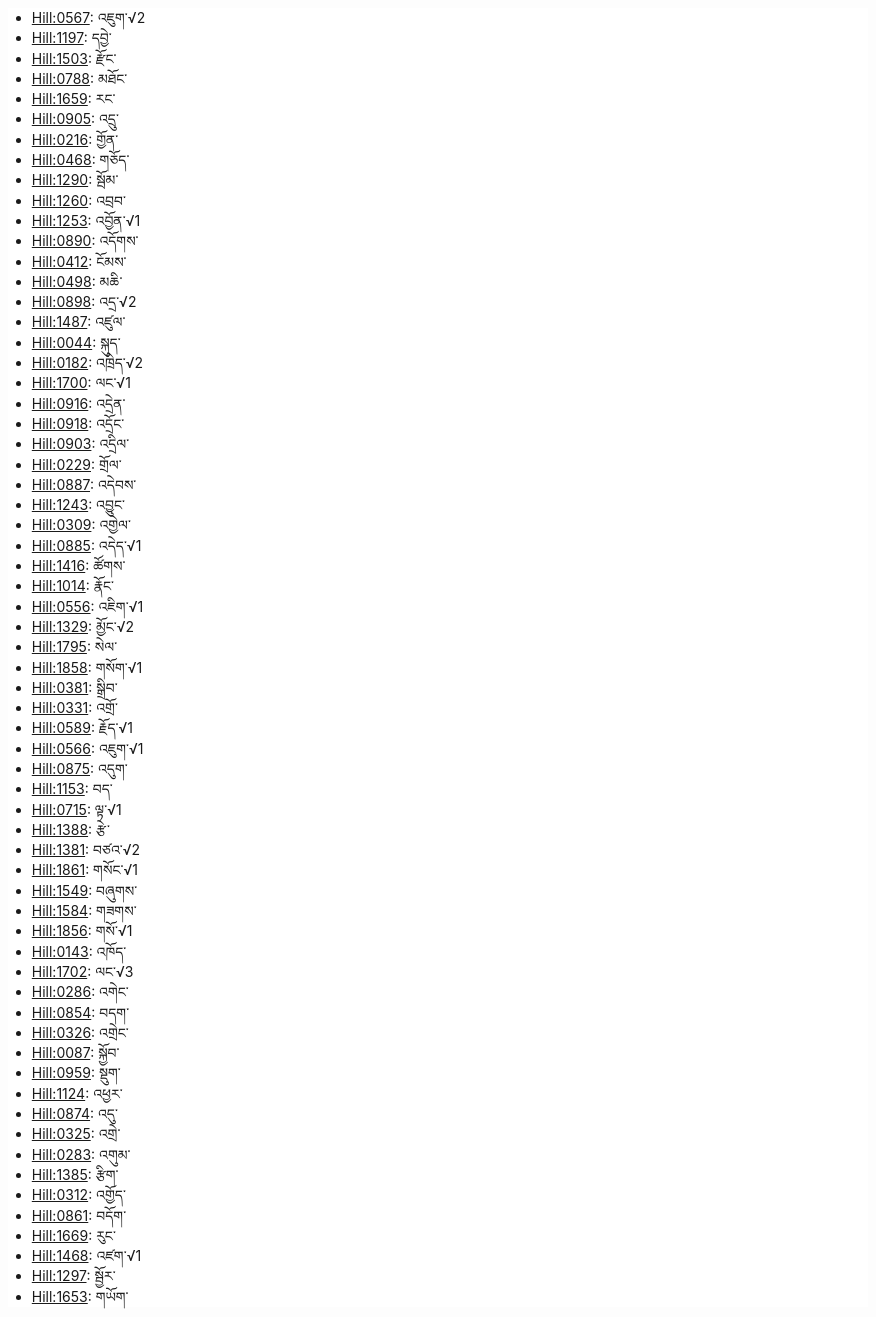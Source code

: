 - <a target='blank' href='/lim-annodoc/verb/0567/'>Hill:0567</a>: འཇུག་√2
- <a target='blank' href='/lim-annodoc/verb/1197/'>Hill:1197</a>: དབྱེ་
- <a target='blank' href='/lim-annodoc/verb/1503/'>Hill:1503</a>: རྫོང་
- <a target='blank' href='/lim-annodoc/verb/0788/'>Hill:0788</a>: མཐོང་
- <a target='blank' href='/lim-annodoc/verb/1659/'>Hill:1659</a>: རང་
- <a target='blank' href='/lim-annodoc/verb/0905/'>Hill:0905</a>: འདྲུ་
- <a target='blank' href='/lim-annodoc/verb/0216/'>Hill:0216</a>: གྱོན་
- <a target='blank' href='/lim-annodoc/verb/0468/'>Hill:0468</a>: གཅོད་
- <a target='blank' href='/lim-annodoc/verb/1290/'>Hill:1290</a>: སྦོམ་
- <a target='blank' href='/lim-annodoc/verb/1260/'>Hill:1260</a>: འབྲབ་
- <a target='blank' href='/lim-annodoc/verb/1253/'>Hill:1253</a>: འབྱོན་√1
- <a target='blank' href='/lim-annodoc/verb/0890/'>Hill:0890</a>: འདོགས་
- <a target='blank' href='/lim-annodoc/verb/0412/'>Hill:0412</a>: ངོམས་
- <a target='blank' href='/lim-annodoc/verb/0498/'>Hill:0498</a>: མཆི་
- <a target='blank' href='/lim-annodoc/verb/0898/'>Hill:0898</a>: འདྲ་√2
- <a target='blank' href='/lim-annodoc/verb/1487/'>Hill:1487</a>: འཛུལ་
- <a target='blank' href='/lim-annodoc/verb/0044/'>Hill:0044</a>: སྐུད་
- <a target='blank' href='/lim-annodoc/verb/0182/'>Hill:0182</a>: འཁྲིད་√2
- <a target='blank' href='/lim-annodoc/verb/1700/'>Hill:1700</a>: ལང་√1
- <a target='blank' href='/lim-annodoc/verb/0916/'>Hill:0916</a>: འདྲེན་
- <a target='blank' href='/lim-annodoc/verb/0918/'>Hill:0918</a>: འདྲོང་
- <a target='blank' href='/lim-annodoc/verb/0903/'>Hill:0903</a>: འདྲིལ་
- <a target='blank' href='/lim-annodoc/verb/0229/'>Hill:0229</a>: གྲོལ་
- <a target='blank' href='/lim-annodoc/verb/0887/'>Hill:0887</a>: འདེབས་
- <a target='blank' href='/lim-annodoc/verb/1243/'>Hill:1243</a>: འབྱུང་
- <a target='blank' href='/lim-annodoc/verb/0309/'>Hill:0309</a>: འགྱེལ་
- <a target='blank' href='/lim-annodoc/verb/0885/'>Hill:0885</a>: འདེད་√1
- <a target='blank' href='/lim-annodoc/verb/1416/'>Hill:1416</a>: ཚོགས་
- <a target='blank' href='/lim-annodoc/verb/1014/'>Hill:1014</a>: རྣོང་
- <a target='blank' href='/lim-annodoc/verb/0556/'>Hill:0556</a>: འཇིག་√1
- <a target='blank' href='/lim-annodoc/verb/1329/'>Hill:1329</a>: མྱོང་√2
- <a target='blank' href='/lim-annodoc/verb/1795/'>Hill:1795</a>: སེལ་
- <a target='blank' href='/lim-annodoc/verb/1858/'>Hill:1858</a>: གསོག་√1
- <a target='blank' href='/lim-annodoc/verb/0381/'>Hill:0381</a>: སྒྲིབ་
- <a target='blank' href='/lim-annodoc/verb/0331/'>Hill:0331</a>: འགྲོ་
- <a target='blank' href='/lim-annodoc/verb/0589/'>Hill:0589</a>: རྗོད་√1
- <a target='blank' href='/lim-annodoc/verb/0566/'>Hill:0566</a>: འཇུག་√1
- <a target='blank' href='/lim-annodoc/verb/0875/'>Hill:0875</a>: འདུག་
- <a target='blank' href='/lim-annodoc/verb/1153/'>Hill:1153</a>: བད་
- <a target='blank' href='/lim-annodoc/verb/0715/'>Hill:0715</a>: ལྟ་√1
- <a target='blank' href='/lim-annodoc/verb/1388/'>Hill:1388</a>: རྩེ་
- <a target='blank' href='/lim-annodoc/verb/1381/'>Hill:1381</a>: བཙའ་√2
- <a target='blank' href='/lim-annodoc/verb/1861/'>Hill:1861</a>: གསོང་√1
- <a target='blank' href='/lim-annodoc/verb/1549/'>Hill:1549</a>: བཞུགས་
- <a target='blank' href='/lim-annodoc/verb/1584/'>Hill:1584</a>: གཟགས་
- <a target='blank' href='/lim-annodoc/verb/1856/'>Hill:1856</a>: གསོ་√1
- <a target='blank' href='/lim-annodoc/verb/0143/'>Hill:0143</a>: འཁོད་
- <a target='blank' href='/lim-annodoc/verb/1702/'>Hill:1702</a>: ལང་√3
- <a target='blank' href='/lim-annodoc/verb/0286/'>Hill:0286</a>: འགེང་
- <a target='blank' href='/lim-annodoc/verb/0854/'>Hill:0854</a>: བདག་
- <a target='blank' href='/lim-annodoc/verb/0326/'>Hill:0326</a>: འགྲེང་
- <a target='blank' href='/lim-annodoc/verb/0087/'>Hill:0087</a>: སྐྱོབ་
- <a target='blank' href='/lim-annodoc/verb/0959/'>Hill:0959</a>: སྡུག་
- <a target='blank' href='/lim-annodoc/verb/1124/'>Hill:1124</a>: འཕྱར་
- <a target='blank' href='/lim-annodoc/verb/0874/'>Hill:0874</a>: འདུ་
- <a target='blank' href='/lim-annodoc/verb/0325/'>Hill:0325</a>: འགྲེ་
- <a target='blank' href='/lim-annodoc/verb/0283/'>Hill:0283</a>: འགུམ་
- <a target='blank' href='/lim-annodoc/verb/1385/'>Hill:1385</a>: རྩིག་
- <a target='blank' href='/lim-annodoc/verb/0312/'>Hill:0312</a>: འགྱོད་
- <a target='blank' href='/lim-annodoc/verb/0861/'>Hill:0861</a>: བདོག་
- <a target='blank' href='/lim-annodoc/verb/1669/'>Hill:1669</a>: རུང་
- <a target='blank' href='/lim-annodoc/verb/1468/'>Hill:1468</a>: འཛག་√1
- <a target='blank' href='/lim-annodoc/verb/1297/'>Hill:1297</a>: སྦྱོར་
- <a target='blank' href='/lim-annodoc/verb/1653/'>Hill:1653</a>: གཡོག་